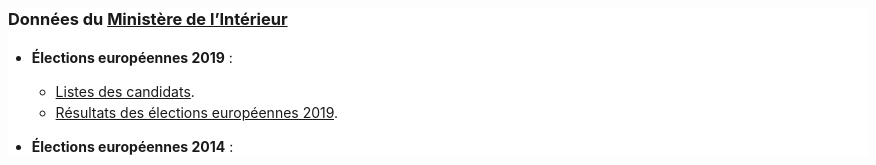 ### Données du [Ministère de l’Intérieur](https://www.data.gouv.fr/fr/organizations/ministere-de-l-interieur/)

- **Élections européennes 2019** :
    -   [Listes des candidats](https://www.data.gouv.fr/fr/datasets/elections-europeennes-du-26-mai-2019-les-candidatures-enregistrees/).
    -   [Résultats des élections européennes 2019](https://www.data.gouv.fr/fr/datasets/resultats-des-elections-europeennes-2019/).

-   **Élections européennes 2014** :
